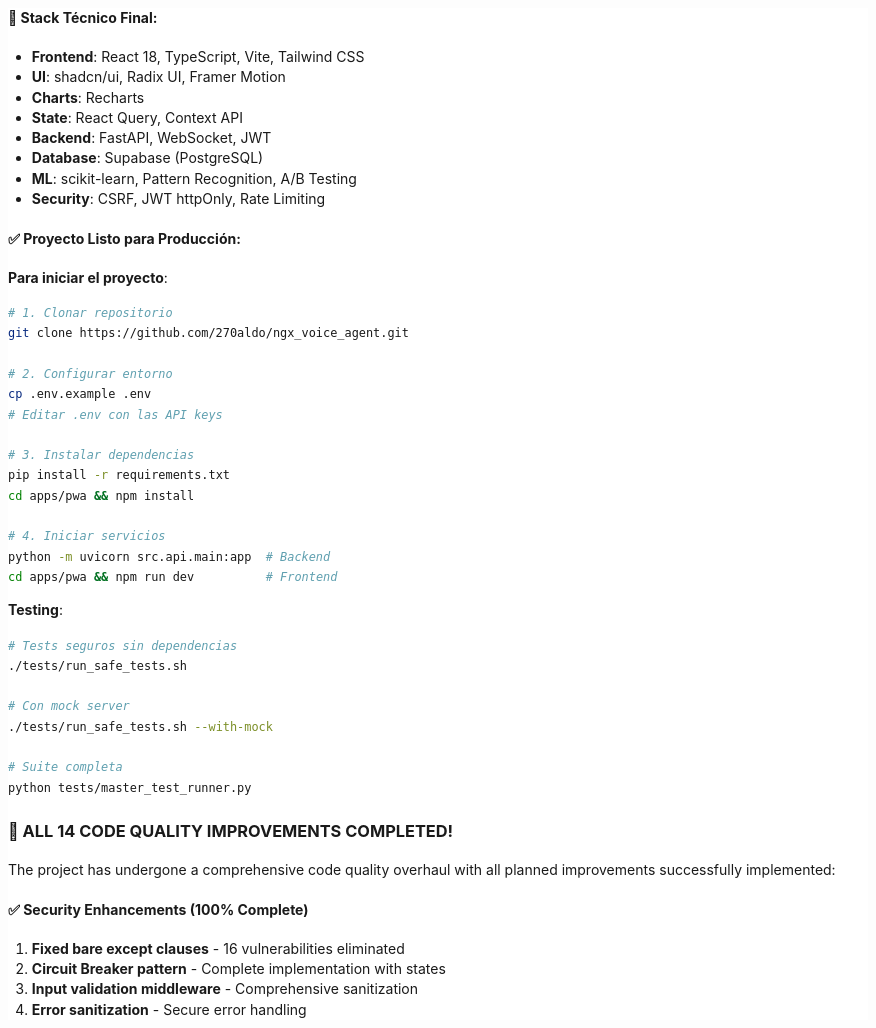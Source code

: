 #### 🎯 Stack Técnico Final:
- **Frontend**: React 18, TypeScript, Vite, Tailwind CSS
- **UI**: shadcn/ui, Radix UI, Framer Motion
- **Charts**: Recharts
- **State**: React Query, Context API
- **Backend**: FastAPI, WebSocket, JWT
- **Database**: Supabase (PostgreSQL)
- **ML**: scikit-learn, Pattern Recognition, A/B Testing
- **Security**: CSRF, JWT httpOnly, Rate Limiting

#### ✅ Proyecto Listo para Producción:

**Para iniciar el proyecto**:
```bash
# 1. Clonar repositorio
git clone https://github.com/270aldo/ngx_voice_agent.git

# 2. Configurar entorno
cp .env.example .env
# Editar .env con las API keys

# 3. Instalar dependencias
pip install -r requirements.txt
cd apps/pwa && npm install

# 4. Iniciar servicios
python -m uvicorn src.api.main:app  # Backend
cd apps/pwa && npm run dev          # Frontend
```

**Testing**:
```bash
# Tests seguros sin dependencias
./tests/run_safe_tests.sh

# Con mock server
./tests/run_safe_tests.sh --with-mock

# Suite completa
python tests/master_test_runner.py
```

### 🎉 ALL 14 CODE QUALITY IMPROVEMENTS COMPLETED!

The project has undergone a comprehensive code quality overhaul with all planned improvements successfully implemented:

#### ✅ Security Enhancements (100% Complete)
1. **Fixed bare except clauses** - 16 vulnerabilities eliminated
2. **Circuit Breaker pattern** - Complete implementation with states
3. **Input validation middleware** - Comprehensive sanitization
4. **Error sanitization** - Secure error handling
